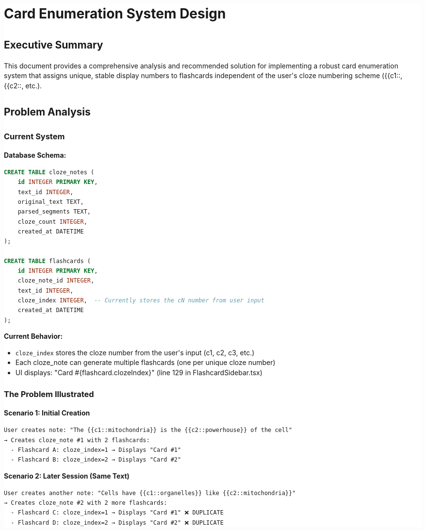 # Card Enumeration System Design

## Executive Summary

This document provides a comprehensive analysis and recommended solution for implementing a robust card enumeration system that assigns unique, stable display numbers to flashcards independent of the user's cloze numbering scheme ({{c1::, {{c2::, etc.).

## Problem Analysis

### Current System

**Database Schema:**
```sql
CREATE TABLE cloze_notes (
    id INTEGER PRIMARY KEY,
    text_id INTEGER,
    original_text TEXT,
    parsed_segments TEXT,
    cloze_count INTEGER,
    created_at DATETIME
);

CREATE TABLE flashcards (
    id INTEGER PRIMARY KEY,
    cloze_note_id INTEGER,
    text_id INTEGER,
    cloze_index INTEGER,  -- Currently stores the cN number from user input
    created_at DATETIME
);
```

**Current Behavior:**
- `cloze_index` stores the cloze number from the user's input (c1, c2, c3, etc.)
- Each cloze_note can generate multiple flashcards (one per unique cloze number)
- UI displays: "Card #{flashcard.clozeIndex}" (line 129 in FlashcardSidebar.tsx)

### The Problem Illustrated

**Scenario 1: Initial Creation**
```
User creates note: "The {{c1::mitochondria}} is the {{c2::powerhouse}} of the cell"
→ Creates cloze_note #1 with 2 flashcards:
  - Flashcard A: cloze_index=1 → Displays "Card #1"
  - Flashcard B: cloze_index=2 → Displays "Card #2"
```

**Scenario 2: Later Session (Same Text)**
```
User creates another note: "Cells have {{c1::organelles}} like {{c2::mitochondria}}"
→ Creates cloze_note #2 with 2 more flashcards:
  - Flashcard C: cloze_index=1 → Displays "Card #1" ❌ DUPLICATE
  - Flashcard D: cloze_index=2 → Displays "Card #2" ❌ DUPLICATE
```
